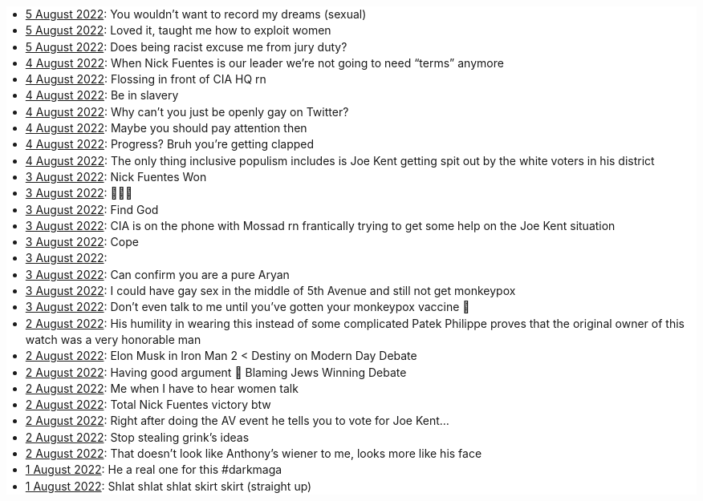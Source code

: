 * [ 5 August 2022](https://web.archive.org/web/20220805013943/https://twitter.com/punishedLavrov/status/1555365249036926977): You wouldn’t want to record my dreams (sexual) 
* [ 5 August 2022](https://web.archive.org/web/20220805034601/https://twitter.com/punishedLavrov/status/1555362215795904513): Loved it, taught me how to exploit women 
* [ 5 August 2022](https://web.archive.org/web/20220805002727/https://twitter.com/punishedLavrov/status/1555349202825203712): Does being racist excuse me from jury duty? 
* [ 4 August 2022](https://web.archive.org/web/20220805001701/https://twitter.com/punishedLavrov/status/1555341851200147457): When Nick Fuentes is our leader we’re not going to need “terms” anymore 
* [ 4 August 2022](https://web.archive.org/web/20220805002819/https://twitter.com/punishedLavrov/status/1555246958003884032): Flossing in front of CIA HQ rn 
* [ 4 August 2022](https://web.archive.org/web/20220804033532/https://twitter.com/punishedLavrov/status/1555034341335449601): Be in slavery 
* [ 4 August 2022](https://web.archive.org/web/20220804035603/https://twitter.com/punishedLavrov/status/1555033649543753728): Why can’t you just be openly gay on Twitter? 
* [ 4 August 2022](https://web.archive.org/web/20220804030639/https://twitter.com/punishedLavrov/status/1555027122057449472): Maybe you should pay attention then 
* [ 4 August 2022](https://web.archive.org/web/20220804014556/https://twitter.com/punishedLavrov/status/1555004515018874880): Progress? Bruh you’re getting clapped 
* [ 4 August 2022](https://web.archive.org/web/20220804011030/https://twitter.com/punishedLavrov/status/1554997935397515264): The only thing inclusive populism includes is Joe Kent getting spit out by the white voters in his district 
* [ 3 August 2022](https://web.archive.org/web/20220803235829/https://twitter.com/punishedLavrov/status/1554979817614782464): Nick Fuentes Won 
* [ 3 August 2022](https://web.archive.org/web/20220804041257/https://twitter.com/punishedLavrov/status/1554979554489352193): 🤌🤌🤌 
* [ 3 August 2022](https://web.archive.org/web/20220804144906/https://twitter.com/punishedLavrov/status/1554979300931018752): Find God 
* [ 3 August 2022](https://web.archive.org/web/20220803182921/https://twitter.com/punishedLavrov/status/1554896734068695040): CIA is on the phone with Mossad rn frantically trying to get some help on the Joe Kent situation 
* [ 3 August 2022](https://web.archive.org/web/20220803161003/https://twitter.com/punishedLavrov/status/1554852737442910208): Cope 
* [ 3 August 2022](https://web.archive.org/web/20220803162742/https://twitter.com/punishedLavrov/status/1554803241237393409):  
* [ 3 August 2022](https://web.archive.org/web/20220803132735/https://twitter.com/punishedLavrov/status/1554629151155294208): Can confirm you are a pure Aryan 
* [ 3 August 2022](https://web.archive.org/web/20220803001320/https://twitter.com/punishedLavrov/status/1554621047546286080): I could have gay sex in the middle of 5th Avenue and still not get monkeypox 
* [ 3 August 2022](https://web.archive.org/web/20220803000929/https://twitter.com/punishedLavrov/status/1554620359617306624): Don’t even talk to me until you’ve gotten your monkeypox vaccine 😤 
* [ 2 August 2022](https://web.archive.org/web/20220802095554/https://twitter.com/punishedLavrov/status/1554288733108572160): His humility in wearing this instead of some complicated Patek Philippe proves that the original owner of this watch was a very honorable man 
* [ 2 August 2022](https://web.archive.org/web/20220802082624/https://twitter.com/punishedLavrov/status/1554286772556771328): Elon Musk in Iron Man 2 < Destiny on Modern Day Debate 
* [ 2 August 2022](https://web.archive.org/web/20220802015956/https://twitter.com/punishedLavrov/status/1554285709309005824): Having good argument 🤝 Blaming Jews                           Winning Debate 
* [ 2 August 2022](https://web.archive.org/web/20220802015018/https://twitter.com/punishedLavrov/status/1554283121436024832): Me when I have to hear women talk 
* [ 2 August 2022](https://web.archive.org/web/20220802012856/https://twitter.com/punishedLavrov/status/1554277882871947265): Total Nick Fuentes victory btw 
* [ 2 August 2022](https://web.archive.org/web/20220802020919/https://twitter.com/punishedLavrov/status/1554275404596125697): Right after doing the AV event he tells you to vote for Joe Kent… 
* [ 2 August 2022](https://web.archive.org/web/20220802005630/https://twitter.com/punishedLavrov/status/1554269405705408513): Stop stealing grink’s ideas 
* [ 2 August 2022](https://web.archive.org/web/20220802032453/https://twitter.com/punishedLavrov/status/1554266078531899392): That doesn’t look like Anthony’s wiener to me, looks more like his face 
* [ 1 August 2022](https://web.archive.org/web/20220801230327/https://twitter.com/punishedLavrov/status/1554241185664749568): He a real one for this #darkmaga 
* [ 1 August 2022](https://web.archive.org/web/20220802015819/https://twitter.com/punishedLavrov/status/1554214379788218368): Shlat shlat shlat skirt skirt (straight up) 